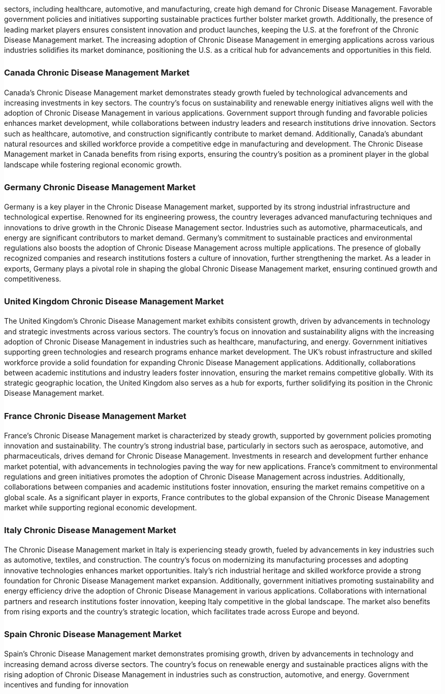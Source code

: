 sectors, including healthcare, automotive, and manufacturing, create high demand for Chronic Disease Management. Favorable government policies and initiatives supporting sustainable practices further bolster market growth. Additionally, the presence of leading market players ensures consistent innovation and product launches, keeping the U.S. at the forefront of the Chronic Disease Management market. The increasing adoption of Chronic Disease Management in emerging applications across various industries solidifies its market dominance, positioning the U.S. as a critical hub for advancements and opportunities in this field.</p><h3>Canada Chronic Disease Management Market</h3><p>Canada&rsquo;s Chronic Disease Management market demonstrates steady growth fueled by technological advancements and increasing investments in key sectors. The country&rsquo;s focus on sustainability and renewable energy initiatives aligns well with the adoption of Chronic Disease Management in various applications. Government support through funding and favorable policies enhances market development, while collaborations between industry leaders and research institutions drive innovation. Sectors such as healthcare, automotive, and construction significantly contribute to market demand. Additionally, Canada&rsquo;s abundant natural resources and skilled workforce provide a competitive edge in manufacturing and development. The Chronic Disease Management market in Canada benefits from rising exports, ensuring the country&rsquo;s position as a prominent player in the global landscape while fostering regional economic growth.</p><h3>Germany Chronic Disease Management Market</h3><p>Germany is a key player in the Chronic Disease Management market, supported by its strong industrial infrastructure and technological expertise. Renowned for its engineering prowess, the country leverages advanced manufacturing techniques and innovations to drive growth in the Chronic Disease Management sector. Industries such as automotive, pharmaceuticals, and energy are significant contributors to market demand. Germany&rsquo;s commitment to sustainable practices and environmental regulations also boosts the adoption of Chronic Disease Management across multiple applications. The presence of globally recognized companies and research institutions fosters a culture of innovation, further strengthening the market. As a leader in exports, Germany plays a pivotal role in shaping the global Chronic Disease Management market, ensuring continued growth and competitiveness.</p><h3>United Kingdom Chronic Disease Management Market</h3><p>The United Kingdom&rsquo;s Chronic Disease Management market exhibits consistent growth, driven by advancements in technology and strategic investments across various sectors. The country&rsquo;s focus on innovation and sustainability aligns with the increasing adoption of Chronic Disease Management in industries such as healthcare, manufacturing, and energy. Government initiatives supporting green technologies and research programs enhance market development. The UK&rsquo;s robust infrastructure and skilled workforce provide a solid foundation for expanding Chronic Disease Management applications. Additionally, collaborations between academic institutions and industry leaders foster innovation, ensuring the market remains competitive globally. With its strategic geographic location, the United Kingdom also serves as a hub for exports, further solidifying its position in the Chronic Disease Management market.</p><h3>France Chronic Disease Management Market</h3><p>France&rsquo;s Chronic Disease Management market is characterized by steady growth, supported by government policies promoting innovation and sustainability. The country&rsquo;s strong industrial base, particularly in sectors such as aerospace, automotive, and pharmaceuticals, drives demand for Chronic Disease Management. Investments in research and development further enhance market potential, with advancements in technologies paving the way for new applications. France&rsquo;s commitment to environmental regulations and green initiatives promotes the adoption of Chronic Disease Management across industries. Additionally, collaborations between companies and academic institutions foster innovation, ensuring the market remains competitive on a global scale. As a significant player in exports, France contributes to the global expansion of the Chronic Disease Management market while supporting regional economic development.</p><h3>Italy Chronic Disease Management Market</h3><p>The Chronic Disease Management market in Italy is experiencing steady growth, fueled by advancements in key industries such as automotive, textiles, and construction. The country&rsquo;s focus on modernizing its manufacturing processes and adopting innovative technologies enhances market opportunities. Italy&rsquo;s rich industrial heritage and skilled workforce provide a strong foundation for Chronic Disease Management market expansion. Additionally, government initiatives promoting sustainability and energy efficiency drive the adoption of Chronic Disease Management in various applications. Collaborations with international partners and research institutions foster innovation, keeping Italy competitive in the global landscape. The market also benefits from rising exports and the country&rsquo;s strategic location, which facilitates trade across Europe and beyond.</p><h3>Spain Chronic Disease Management Market</h3><p>Spain&rsquo;s Chronic Disease Management market demonstrates promising growth, driven by advancements in technology and increasing demand across diverse sectors. The country&rsquo;s focus on renewable energy and sustainable practices aligns with the rising adoption of Chronic Disease Management in industries such as construction, automotive, and energy. Government incentives and funding for innovation